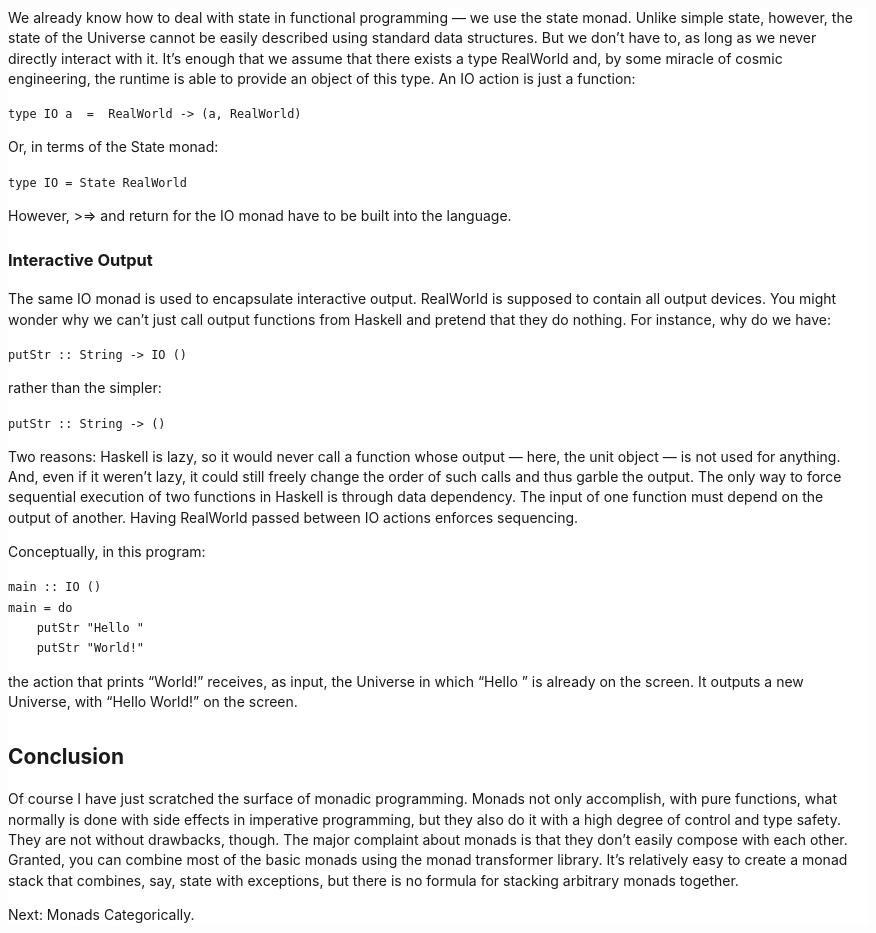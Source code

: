 We already know how to deal with state in functional programming — we use the state monad. Unlike simple state, however, the state of the Universe cannot be easily described using standard data structures. But we don’t have to, as long as we never directly interact with it. It’s enough that we assume that there exists a type RealWorld and, by some miracle of cosmic engineering, the runtime is able to provide an object of this type. An IO action is just a function:

```
type IO a  =  RealWorld -> (a, RealWorld)
```

Or, in terms of the State monad:

```
type IO = State RealWorld
```

However, >=> and return for the IO monad have to be built into the language.

### Interactive Output

The same IO monad is used to encapsulate interactive output. RealWorld is supposed to contain all output devices. You might wonder why we can’t just call output functions from Haskell and pretend that they do nothing. For instance, why do we have:

```
putStr :: String -> IO ()
```

rather than the simpler:

```
putStr :: String -> ()
```

Two reasons: Haskell is lazy, so it would never call a function whose output — here, the unit object — is not used for anything. And, even if it weren’t lazy, it could still freely change the order of such calls and thus garble the output. The only way to force sequential execution of two functions in Haskell is through data dependency. The input of one function must depend on the output of another. Having RealWorld passed between IO actions enforces sequencing.

Conceptually, in this program:

```
main :: IO ()
main = do
    putStr "Hello "
    putStr "World!"
```

the action that prints “World!” receives, as input, the Universe in which “Hello ” is already on the screen. It outputs a new Universe, with “Hello World!” on the screen.

## Conclusion

Of course I have just scratched the surface of monadic programming. Monads not only accomplish, with pure functions, what normally is done with side effects in imperative programming, but they also do it with a high degree of control and type safety. They are not without drawbacks, though. The major complaint about monads is that they don’t easily compose with each other. Granted, you can combine most of the basic monads using the monad transformer library. It’s relatively easy to create a monad stack that combines, say, state with exceptions, but there is no formula for stacking arbitrary monads together.

Next: Monads Categorically.

